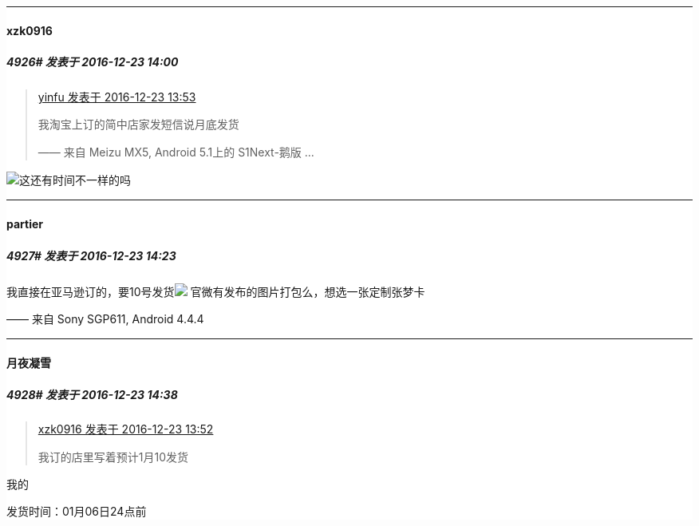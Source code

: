 



-----

####  xzk0916  
##### 4926#       发表于 2016-12-23 14:00



<blockquote><a href="httphttps://bbs.saraba1st.com/2b/forum.php?mod=redirect&amp;goto=findpost&amp;pid=34577012&amp;ptid=1296766" target="_blank">yinfu 发表于 2016-12-23 13:53</a>

我淘宝上订的简中店家发短信说月底发货


—— 来自 Meizu MX5, Android 5.1上的 S1Next-鹅版 ...</blockquote>
<img src="https://static.saraba1st.com/image/smiley/face/77.gif" referrerpolicy="no-referrer">这还有时间不一样的吗







-----

####  partier  
##### 4927#       发表于 2016-12-23 14:23




我直接在亚马逊订的，要10号发货<img src="https://static.saraba1st.com/image/smiley/face/191.gif" referrerpolicy="no-referrer">
官微有发布的图片打包么，想选一张定制张梦卡


—— 来自 Sony SGP611, Android 4.4.4







-----

####  月夜凝雪  
##### 4928#       发表于 2016-12-23 14:38



<blockquote><a href="httphttps://bbs.saraba1st.com/2b/forum.php?mod=redirect&amp;goto=findpost&amp;pid=34577002&amp;ptid=1296766" target="_blank">xzk0916 发表于 2016-12-23 13:52</a>

我订的店里写着预计1月10发货</blockquote>
我的

发货时间：01月06日24点前






